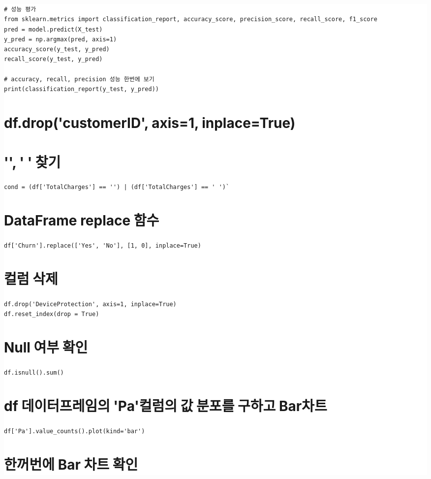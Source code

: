 ```
# 성능 평가
from sklearn.metrics import classification_report, accuracy_score, precision_score, recall_score, f1_score
pred = model.predict(X_test)
y_pred = np.argmax(pred, axis=1)
accuracy_score(y_test, y_pred)
recall_score(y_test, y_pred)

# accuracy, recall, precision 성능 한번에 보기
print(classification_report(y_test, y_pred))
```

# df.drop('customerID', axis=1, inplace=True)

# '',  ' ' 찾기

```
cond = (df['TotalCharges'] == '') | (df['TotalCharges'] == ' ')`
```

# DataFrame replace 함수

```
df['Churn'].replace(['Yes', 'No'], [1, 0], inplace=True)
```

# 컬럼 삭제

```
df.drop('DeviceProtection', axis=1, inplace=True)
df.reset_index(drop = True)
```

# Null 여부 확인

```
df.isnull().sum()
```

# df 데이터프레임의 'Pa'컬럼의 값 분포를 구하고 Bar차트

```
df['Pa'].value_counts().plot(kind='bar')
```

# 한꺼번에 Bar 차트 확인

